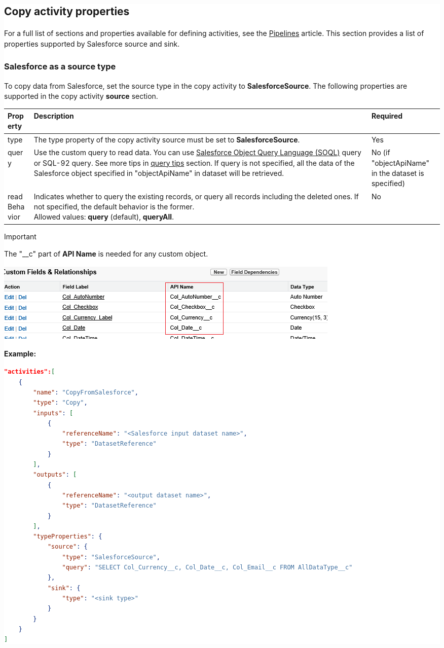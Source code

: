 ## Copy activity properties

For a full list of sections and properties available for defining activities, see the [Pipelines](concepts-pipelines-activities.md) article. This section provides a list of properties supported by Salesforce source and sink.

### Salesforce as a source type

To copy data from Salesforce, set the source type in the copy activity to **SalesforceSource**. The following properties are supported in the copy activity **source** section.

| Property | Description | Required |
|:--- |:--- |:--- |
| type | The type property of the copy activity source must be set to **SalesforceSource**. | Yes |
| query |Use the custom query to read data. You can use [Salesforce Object Query Language (SOQL)](https://developer.salesforce.com/docs/atlas.en-us.soql_sosl.meta/soql_sosl/sforce_api_calls_soql.htm) query or SQL-92 query. See more tips in [query tips](#query-tips) section. If query is not specified, all the data of the Salesforce object specified in "objectApiName" in dataset will be retrieved. | No (if "objectApiName" in the dataset is specified) |
| readBehavior | Indicates whether to query the existing records, or query all records including the deleted ones. If not specified, the default behavior is the former. <br>Allowed values: **query** (default), **queryAll**.  | No |

> [!IMPORTANT]
> The "__c" part of **API Name** is needed for any custom object.

![Data Factory Salesforce connection API Name list](media/copy-data-from-salesforce/data-factory-salesforce-api-name-2.png)

**Example:**

```json
"activities":[
    {
        "name": "CopyFromSalesforce",
        "type": "Copy",
        "inputs": [
            {
                "referenceName": "<Salesforce input dataset name>",
                "type": "DatasetReference"
            }
        ],
        "outputs": [
            {
                "referenceName": "<output dataset name>",
                "type": "DatasetReference"
            }
        ],
        "typeProperties": {
            "source": {
                "type": "SalesforceSource",
                "query": "SELECT Col_Currency__c, Col_Date__c, Col_Email__c FROM AllDataType__c"
            },
            "sink": {
                "type": "<sink type>"
            }
        }
    }
]
```
